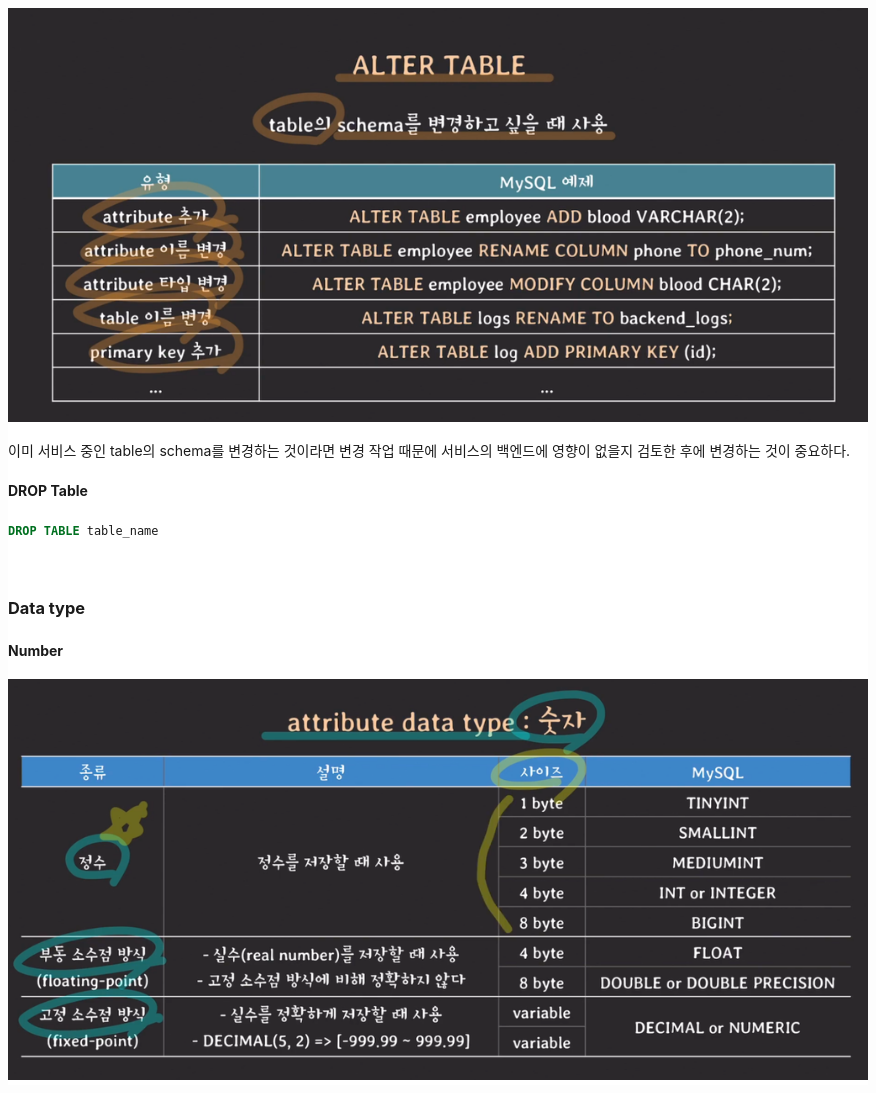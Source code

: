 ![](./images/ALTER-Table.png)

이미 서비스 중인 table의 schema를 변경하는 것이라면 변경 작업 때문에 서비스의 백엔드에 영향이 없을지 검토한 후에 변경하는 것이 중요하다.

#### **DROP Table**

```sql
DROP TABLE table_name
```

<br>

### **Data type**

#### **Number**

![](./images/data-number-type.png)
